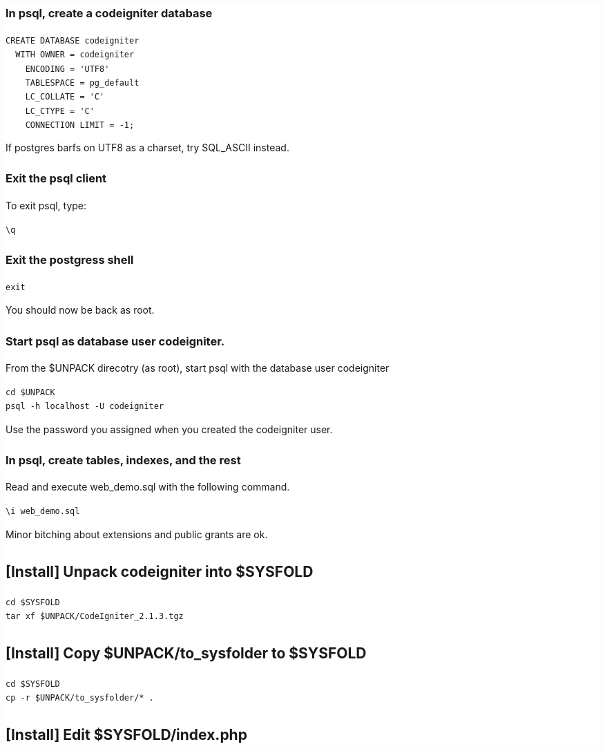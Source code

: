 
### In psql, create a codeigniter database

    CREATE DATABASE codeigniter
      WITH OWNER = codeigniter
        ENCODING = 'UTF8'
        TABLESPACE = pg_default
        LC_COLLATE = 'C'
        LC_CTYPE = 'C'
        CONNECTION LIMIT = -1;

If postgres barfs on UTF8 as a charset, try SQL_ASCII instead.


### Exit the psql client

To exit psql, type:

    \q

### Exit the postgress shell

    exit

You should now be back as root.


### Start psql as database user codeigniter.

From the $UNPACK direcotry (as root), start psql with the database user codeigniter

    cd $UNPACK
    psql -h localhost -U codeigniter

Use the password you assigned when you created the codeigniter user.


### In psql, create tables, indexes, and the rest
Read and execute web_demo.sql with the following command.

    \i web_demo.sql

Minor bitching about extensions and public grants are ok.


## [Install] Unpack codeigniter into $SYSFOLD

    cd $SYSFOLD
    tar xf $UNPACK/CodeIgniter_2.1.3.tgz


## [Install] Copy $UNPACK/to_sysfolder to $SYSFOLD

    cd $SYSFOLD
    cp -r $UNPACK/to_sysfolder/* .

## [Install] Edit $SYSFOLD/index.php

